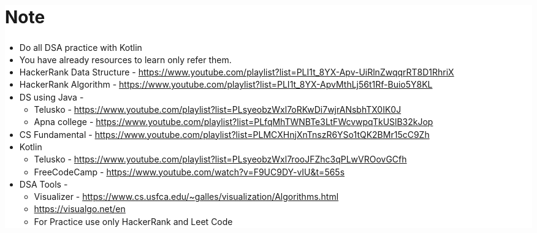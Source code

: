 
# Note

- Do all DSA practice with Kotlin
- You have already resources to learn only refer them.
- HackerRank Data Structure - https://www.youtube.com/playlist?list=PLI1t_8YX-Apv-UiRlnZwqqrRT8D1RhriX
- HackerRank Algorithm - https://www.youtube.com/playlist?list=PLI1t_8YX-ApvMthLj56t1Rf-Buio5Y8KL
- DS using Java - 
  - Telusko - https://www.youtube.com/playlist?list=PLsyeobzWxl7oRKwDi7wjrANsbhTX0IK0J
  - Apna college - https://www.youtube.com/playlist?list=PLfqMhTWNBTe3LtFWcvwpqTkUSlB32kJop
- CS Fundamental - https://www.youtube.com/playlist?list=PLMCXHnjXnTnszR6YSo1tQK2BMr15cC9Zh
- Kotlin 
  - Telusko - https://www.youtube.com/playlist?list=PLsyeobzWxl7rooJFZhc3qPLwVROovGCfh
  - FreeCodeCamp - https://www.youtube.com/watch?v=F9UC9DY-vIU&t=565s
- DSA Tools -
  - Visualizer - https://www.cs.usfca.edu/~galles/visualization/Algorithms.html
  - https://visualgo.net/en
  - For Practice use only HackerRank and Leet Code
